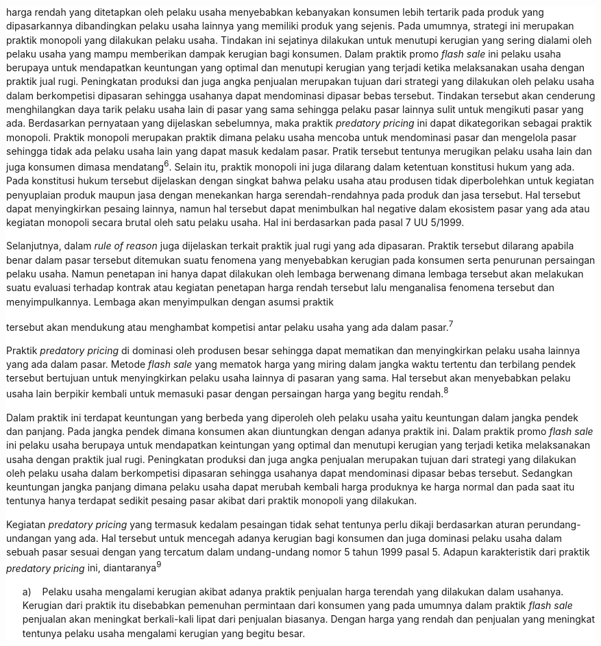 <p><span class="font7">harga rendah yang ditetapkan oleh pelaku usaha menyebabkan kebanyakan konsumen lebih tertarik pada produk yang dipasarkannya dibandingkan pelaku usaha lainnya yang memiliki produk yang sejenis. Pada umumnya, strategi ini merupakan praktik monopoli yang dilakukan pelaku usaha. Tindakan ini sejatinya dilakukan untuk menutupi kerugian yang sering dialami oleh pelaku usaha yang mampu memberikan dampak kerugian bagi konsumen. Dalam praktik promo </span><span class="font3" style="font-style:italic;">flash sale</span><span class="font7"> ini pelaku usaha berupaya untuk mendapatkan keuntungan yang optimal dan menutupi kerugian yang terjadi ketika melaksanakan usaha dengan praktik jual rugi. Peningkatan produksi dan juga angka penjualan merupakan tujuan dari strategi yang dilakukan oleh pelaku usaha dalam berkompetisi dipasaran sehingga usahanya dapat mendominasi dipasar bebas tersebut. Tindakan tersebut akan cenderung menghilangkan daya tarik pelaku usaha lain di pasar yang sama sehingga pelaku pasar lainnya sulit untuk mengikuti pasar yang ada. Berdasarkan pernyataan yang dijelaskan sebelumnya, maka praktik </span><span class="font3" style="font-style:italic;">predatory pricing</span><span class="font7"> ini dapat dikategorikan sebagai praktik monopoli. Praktik monopoli merupakan praktik dimana pelaku usaha mencoba untuk mendominasi pasar dan mengelola pasar sehingga tidak ada pelaku usaha lain yang dapat masuk kedalam pasar. Pratik tersebut tentunya merugikan pelaku usaha lain dan juga konsumen dimasa mendatang<sup>6</sup>. Selain itu, praktik monopoli ini juga dilarang dalam ketentuan konstitusi hukum yang ada. Pada konstitusi hukum tersebut dijelaskan dengan singkat bahwa pelaku usaha atau produsen tidak diperbolehkan untuk kegiatan penyuplaian produk maupun jasa dengan menekankan harga serendah-rendahnya pada produk dan jasa tersebut. Hal tersebut dapat menyingkirkan pesaing lainnya, namun hal tersebut dapat menimbulkan hal negative dalam ekosistem pasar yang ada atau kegiatan monopoli secara brutal oleh satu pelaku usaha. Hal ini berdasarkan pada pasal 7 UU 5/1999.</span></p>
<p><span class="font7">Selanjutnya, dalam </span><span class="font3" style="font-style:italic;">rule of reason</span><span class="font7"> juga dijelaskan terkait praktik jual rugi yang ada dipasaran. Praktik tersebut dilarang apabila benar dalam pasar tersebut ditemukan suatu fenomena yang menyebabkan kerugian pada konsumen serta penurunan persaingan pelaku usaha. Namun penetapan ini hanya dapat dilakukan oleh lembaga berwenang dimana lembaga tersebut akan melakukan suatu evaluasi terhadap kontrak atau kegiatan penetapan harga rendah tersebut lalu menganalisa fenomena tersebut dan menyimpulkannya. Lembaga akan menyimpulkan dengan asumsi praktik</span></p>
<p><span class="font7">tersebut akan mendukung atau menghambat kompetisi antar pelaku usaha yang ada dalam pasar.<sup>7</sup></span></p>
<p><span class="font7">Praktik </span><span class="font3" style="font-style:italic;">predatory pricing</span><span class="font7"> di dominasi oleh produsen besar sehingga dapat mematikan dan menyingkirkan pelaku usaha lainnya yang ada dalam pasar. Metode </span><span class="font3" style="font-style:italic;">flash sale</span><span class="font7"> yang mematok harga yang miring dalam jangka waktu tertentu dan terbilang pendek tersebut bertujuan untuk menyingkirkan pelaku usaha lainnya di pasaran yang sama. Hal tersebut akan menyebabkan pelaku usaha lain berpikir kembali untuk memasuki pasar dengan persaingan harga yang begitu rendah.<sup>8</sup></span></p>
<p><span class="font7">Dalam praktik ini terdapat keuntungan yang berbeda yang diperoleh oleh pelaku usaha yaitu keuntungan dalam jangka pendek dan panjang. Pada jangka pendek dimana konsumen akan diuntungkan dengan adanya praktik ini. Dalam praktik promo </span><span class="font3" style="font-style:italic;">flash sale</span><span class="font7"> ini pelaku usaha berupaya untuk mendapatkan keintungan yang optimal dan menutupi kerugian yang terjadi ketika melaksanakan usaha dengan praktik jual rugi. Peningkatan produksi dan juga angka penjualan merupakan tujuan dari strategi yang dilakukan oleh pelaku usaha dalam berkompetisi dipasaran sehingga usahanya dapat mendominasi dipasar bebas tersebut. Sedangkan keuntungan jangka panjang dimana pelaku usaha dapat merubah kembali harga produknya ke harga normal dan pada saat itu tentunya hanya terdapat sedikit pesaing pasar akibat dari praktik monopoli yang dilakukan.</span></p>
<p><span class="font7">Kegiatan </span><span class="font3" style="font-style:italic;">predatory pricing</span><span class="font7"> yang termasuk kedalam pesaingan tidak sehat tentunya perlu dikaji berdasarkan aturan perundang-undangan yang ada. Hal tersebut untuk mencegah adanya kerugian bagi konsumen dan juga dominasi pelaku usaha dalam sebuah pasar sesuai dengan yang tercatum dalam undang-undang nomor 5 tahun 1999 pasal 5. Adapun karakteristik dari praktik </span><span class="font3" style="font-style:italic;">predatory pricing</span><span class="font7"> ini, diantaranya<sup>9</sup></span></p>
<ul style="list-style:none;"><li>
<p><span class="font7">a) &nbsp;&nbsp;&nbsp;Pelaku usaha mengalami kerugian akibat adanya praktik penjualan harga terendah yang dilakukan dalam usahanya. Kerugian dari praktik itu disebabkan pemenuhan permintaan dari konsumen yang pada umumnya dalam praktik </span><span class="font3" style="font-style:italic;">flash sale</span><span class="font7"> penjualan akan meningkat berkali-kali lipat dari penjualan biasanya. Dengan harga yang rendah dan penjualan yang meningkat tentunya pelaku usaha mengalami kerugian yang begitu besar.</span></p></li>
<li>